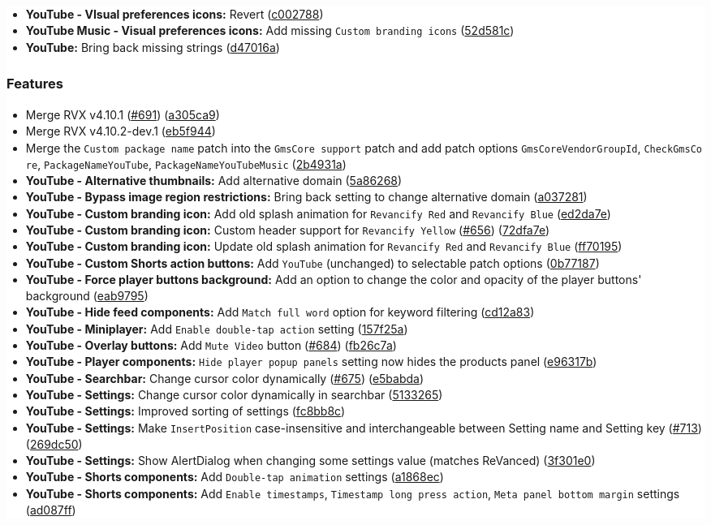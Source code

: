 * **YouTube - VIsual preferences icons:** Revert ([c002788](https://github.com/anddea/revanced-patches/commit/c00278891f01b2a197674c79a9bf27341edfd47b))
* **YouTube Music - Visual preferences icons:** Add missing `Custom branding icons` ([52d581c](https://github.com/anddea/revanced-patches/commit/52d581cc48567b46fa496375b7e079774bd7942c))
* **YouTube:** Bring back missing strings ([d47016a](https://github.com/anddea/revanced-patches/commit/d47016aa954d9dc9c308f7207818dbf29a8a5d80))


### Features

* Merge RVX v4.10.1 ([#691](https://github.com/anddea/revanced-patches/issues/691)) ([a305ca9](https://github.com/anddea/revanced-patches/commit/a305ca95c32ba69a513c9ce9bf681d3a414f16f9))
* Merge RVX v4.10.2-dev.1 ([eb5f944](https://github.com/anddea/revanced-patches/commit/eb5f9449daf1dcbe8ce1c51b39e3371e7f2146b2))
* Merge the `Custom package name` patch into the `GmsCore support` patch and add patch options `GmsCoreVendorGroupId`, `CheckGmsCore`, `PackageNameYouTube`, `PackageNameYouTubeMusic` ([2b4931a](https://github.com/anddea/revanced-patches/commit/2b4931a2151984c57b0f9d3f660ccadd502609ca))
* **YouTube - Alternative thumbnails:** Add alternative domain ([5a86268](https://github.com/anddea/revanced-patches/commit/5a86268e7d5ae785f8cf6b81d4a1c120dfd0c542))
* **YouTube - Bypass image region restrictions:** Bring back setting to change alternative domain ([a037281](https://github.com/anddea/revanced-patches/commit/a037281dd1da76fd55ee5e3f537e99c8ffe1199f))
* **YouTube - Custom branding icon:** Add old splash animation for `Revancify Red` and `Revancify Blue` ([ed2da7e](https://github.com/anddea/revanced-patches/commit/ed2da7e36a64a4b2aa653281ed7e762f7a0dd7b7))
* **YouTube - Custom branding icon:** Custom header support for `Revancify Yellow` ([#656](https://github.com/anddea/revanced-patches/issues/656)) ([72dfa7e](https://github.com/anddea/revanced-patches/commit/72dfa7e2d00e65d027eb0ff423764f79d04f1018))
* **YouTube - Custom branding icon:** Update old splash animation for `Revancify Red` and `Revancify Blue` ([ff70195](https://github.com/anddea/revanced-patches/commit/ff7019555f536e530d5406469d22ac21dced11dd))
* **YouTube - Custom Shorts action buttons:** Add `YouTube` (unchanged) to selectable patch options ([0b77187](https://github.com/anddea/revanced-patches/commit/0b77187699f5c045f8f316dc5cad0c09ccf1917a))
* **YouTube - Force player buttons background:** Add an option to change the color and opacity of the player buttons' background ([eab9795](https://github.com/anddea/revanced-patches/commit/eab979534b5b98fb532a3c6ad79d338e8f23ab4c))
* **YouTube - Hide feed components:** Add `Match full word` option for keyword filtering ([cd12a83](https://github.com/anddea/revanced-patches/commit/cd12a838b1e1f87c18af0f06fd0b1cd09974a8fb))
* **YouTube - Miniplayer:** Add `Enable double-tap action` setting ([157f25a](https://github.com/anddea/revanced-patches/commit/157f25a94a7d5aa0be46d9c39efd8b088a713806))
* **YouTube - Overlay buttons:** Add `Mute Video` button ([#684](https://github.com/anddea/revanced-patches/issues/684)) ([fb26c7a](https://github.com/anddea/revanced-patches/commit/fb26c7a1d9044780158db771cc05dc50115bb3a8))
* **YouTube - Player components:** `Hide player popup panels` setting now hides the products panel ([e96317b](https://github.com/anddea/revanced-patches/commit/e96317b703bc645b657ae697ed2790645bd54d7c))
* **YouTube - Searchbar:** Change cursor color dynamically ([#675](https://github.com/anddea/revanced-patches/issues/675)) ([e5babda](https://github.com/anddea/revanced-patches/commit/e5babda4e8f1fd054ad08bee948f22c8a735cb84))
* **YouTube - Settings:** Change cursor color dynamically in searchbar ([5133265](https://github.com/anddea/revanced-patches/commit/51332654c1e8419ccaa802f90e5bdb9e40fe9f96))
* **YouTube - Settings:** Improved sorting of settings ([fc8bb8c](https://github.com/anddea/revanced-patches/commit/fc8bb8c350955ffed7d1850b8b94719577a24891))
* **YouTube - Settings:** Make `InsertPosition` case-insensitive and interchangeable between Setting name and Setting key ([#713](https://github.com/anddea/revanced-patches/issues/713)) ([269dc50](https://github.com/anddea/revanced-patches/commit/269dc50f707e6e15ff95a956dad34b4151860649))
* **YouTube - Settings:** Show AlertDialog when changing some settings value (matches ReVanced) ([3f301e0](https://github.com/anddea/revanced-patches/commit/3f301e0c4226d77098424b74b44dcb5ebf0ba189))
* **YouTube - Shorts components:** Add `Double-tap animation` settings ([a1868ec](https://github.com/anddea/revanced-patches/commit/a1868ecae8f74ca9d14a616707a5c94058d79591))
* **YouTube - Shorts components:** Add `Enable timestamps`, `Timestamp long press action`, `Meta panel bottom margin` settings ([ad087ff](https://github.com/anddea/revanced-patches/commit/ad087ff2bc184b2cf9eb76e02c4dad719f2c6896))
